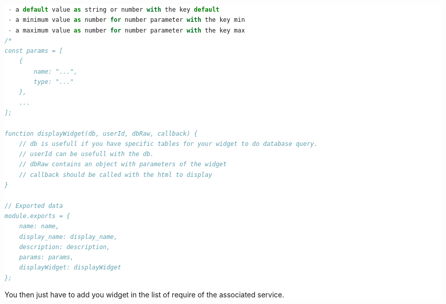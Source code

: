 ```javascript
 - a default value as string or number with the key default
 - a minimum value as number for number parameter with the key min
 - a maximum value as number for number parameter with the key max
/*
const params = [
    {
        name: "...",
        type: "..."
    },
    ...
];

function displayWidget(db, userId, dbRaw, callback) {
    // db is usefull if you have specific tables for your widget to do database query.
    // userId can be usefull with the db.
    // dbRaw contains an object with parameters of the widget
    // callback should be called with the html to display
}

// Exported data
module.exports = {
    name: name,
    display_name: display_name,
    description: description,
    params: params,
    displayWidget: displayWidget
};
```

You then just have to add you widget in the list of require of the associated service.